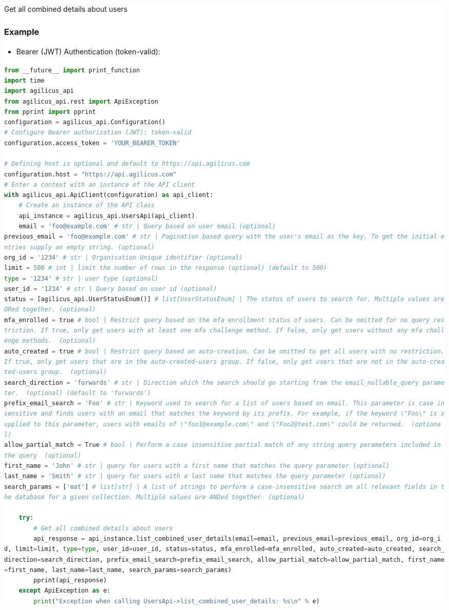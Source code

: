 Get all combined details about users

### Example

* Bearer (JWT) Authentication (token-valid):
```python
from __future__ import print_function
import time
import agilicus_api
from agilicus_api.rest import ApiException
from pprint import pprint
configuration = agilicus_api.Configuration()
# Configure Bearer authorization (JWT): token-valid
configuration.access_token = 'YOUR_BEARER_TOKEN'

# Defining host is optional and default to https://api.agilicus.com
configuration.host = "https://api.agilicus.com"
# Enter a context with an instance of the API client
with agilicus_api.ApiClient(configuration) as api_client:
    # Create an instance of the API class
    api_instance = agilicus_api.UsersApi(api_client)
    email = 'foo@example.com' # str | Query based on user email (optional)
previous_email = 'foo@example.com' # str | Pagination based query with the user's email as the key. To get the initial entries supply an empty string. (optional)
org_id = '1234' # str | Organisation Unique identifier (optional)
limit = 500 # int | limit the number of rows in the response (optional) (default to 500)
type = '1234' # str | user type (optional)
user_id = '1234' # str | Query based on user id (optional)
status = [agilicus_api.UserStatusEnum()] # list[UserStatusEnum] | The status of users to search for. Multiple values are ORed together. (optional)
mfa_enrolled = true # bool | Restrict query based on the mfa enrollment status of users. Can be omitted for no query restriction. If true, only get users with at least one mfa challenge method. If false, only get users without any mfa challenge methods.  (optional)
auto_created = true # bool | Restrict query based on auto-creation. Can be omitted to get all users with no restriction. If true, only get users that are in the auto-created-users group. If false, only get users that are not in the auto-created-users group.  (optional)
search_direction = 'forwards' # str | Direction which the search should go starting from the email_nullable_query parameter.  (optional) (default to 'forwards')
prefix_email_search = 'Foo' # str | Keyword used to search for a list of users based on email. This parameter is case insensitive and finds users with an email that matches the keyword by its prefix. For example, if the keyword \"Foo\" is supplied to this parameter, users with emails of \"foo1@example.com\" and \"Foo2@test.com\" could be returned.  (optional)
allow_partial_match = True # bool | Perform a case insensitive partial match of any string query parameters included in the query  (optional)
first_name = 'John' # str | query for users with a first name that matches the query parameter (optional)
last_name = 'Smith' # str | query for users with a last name that matches the query parameter (optional)
search_params = ['mat'] # list[str] | A list of strings to perform a case-insensitive search on all relevant fields in the database for a given collection. Multiple values are ANDed together  (optional)

    try:
        # Get all combined details about users
        api_response = api_instance.list_combined_user_details(email=email, previous_email=previous_email, org_id=org_id, limit=limit, type=type, user_id=user_id, status=status, mfa_enrolled=mfa_enrolled, auto_created=auto_created, search_direction=search_direction, prefix_email_search=prefix_email_search, allow_partial_match=allow_partial_match, first_name=first_name, last_name=last_name, search_params=search_params)
        pprint(api_response)
    except ApiException as e:
        print("Exception when calling UsersApi->list_combined_user_details: %s\n" % e)
```
